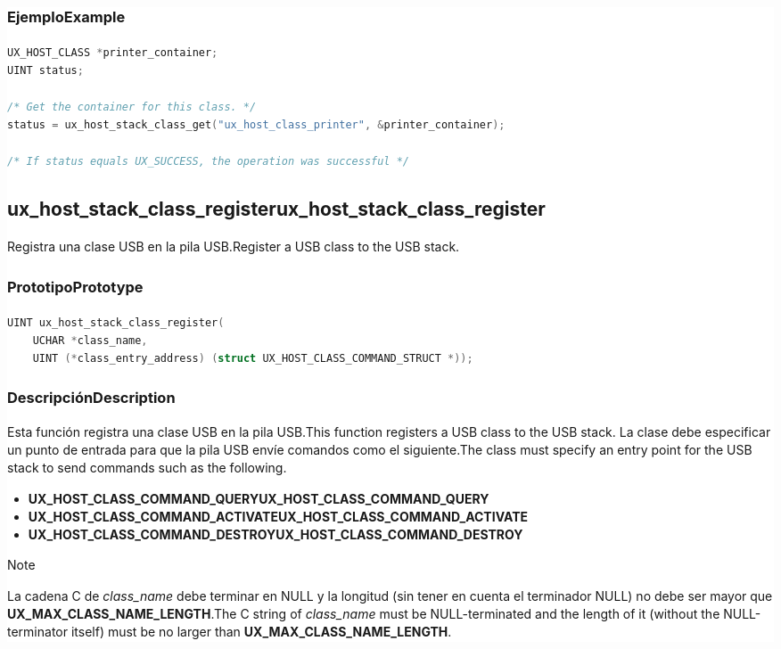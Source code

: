 ### <a name="example"></a><span data-ttu-id="3849c-142">Ejemplo</span><span class="sxs-lookup"><span data-stu-id="3849c-142">Example</span></span>

```c
UX_HOST_CLASS *printer_container;
UINT status;

/* Get the container for this class. */
status = ux_host_stack_class_get("ux_host_class_printer", &printer_container);

/* If status equals UX_SUCCESS, the operation was successful */
```

## <a name="ux_host_stack_class_register"></a><span data-ttu-id="3849c-143">ux_host_stack_class_register</span><span class="sxs-lookup"><span data-stu-id="3849c-143">ux_host_stack_class_register</span></span>

<span data-ttu-id="3849c-144">Registra una clase USB en la pila USB.</span><span class="sxs-lookup"><span data-stu-id="3849c-144">Register a USB class to the USB stack.</span></span>

### <a name="prototype"></a><span data-ttu-id="3849c-145">Prototipo</span><span class="sxs-lookup"><span data-stu-id="3849c-145">Prototype</span></span>

```c
UINT ux_host_stack_class_register(
    UCHAR *class_name,
    UINT (*class_entry_address) (struct UX_HOST_CLASS_COMMAND_STRUCT *));
```

### <a name="description"></a><span data-ttu-id="3849c-146">Descripción</span><span class="sxs-lookup"><span data-stu-id="3849c-146">Description</span></span>

<span data-ttu-id="3849c-147">Esta función registra una clase USB en la pila USB.</span><span class="sxs-lookup"><span data-stu-id="3849c-147">This function registers a USB class to the USB stack.</span></span> <span data-ttu-id="3849c-148">La clase debe especificar un punto de entrada para que la pila USB envíe comandos como el siguiente.</span><span class="sxs-lookup"><span data-stu-id="3849c-148">The class must specify an entry point for the USB stack to send commands such as the following.</span></span>

- <span data-ttu-id="3849c-149">**UX_HOST_CLASS_COMMAND_QUERY**</span><span class="sxs-lookup"><span data-stu-id="3849c-149">**UX_HOST_CLASS_COMMAND_QUERY**</span></span>
- <span data-ttu-id="3849c-150">**UX_HOST_CLASS_COMMAND_ACTIVATE**</span><span class="sxs-lookup"><span data-stu-id="3849c-150">**UX_HOST_CLASS_COMMAND_ACTIVATE**</span></span>
- <span data-ttu-id="3849c-151">**UX_HOST_CLASS_COMMAND_DESTROY**</span><span class="sxs-lookup"><span data-stu-id="3849c-151">**UX_HOST_CLASS_COMMAND_DESTROY**</span></span>

> [!NOTE]
> <span data-ttu-id="3849c-152">La cadena C de *class_name* debe terminar en NULL y la longitud (sin tener en cuenta el terminador NULL) no debe ser mayor que **UX_MAX_CLASS_NAME_LENGTH**.</span><span class="sxs-lookup"><span data-stu-id="3849c-152">The C string of *class_name* must be NULL-terminated and the length of it (without the NULL-terminator itself) must be no larger than **UX_MAX_CLASS_NAME_LENGTH**.</span></span>
